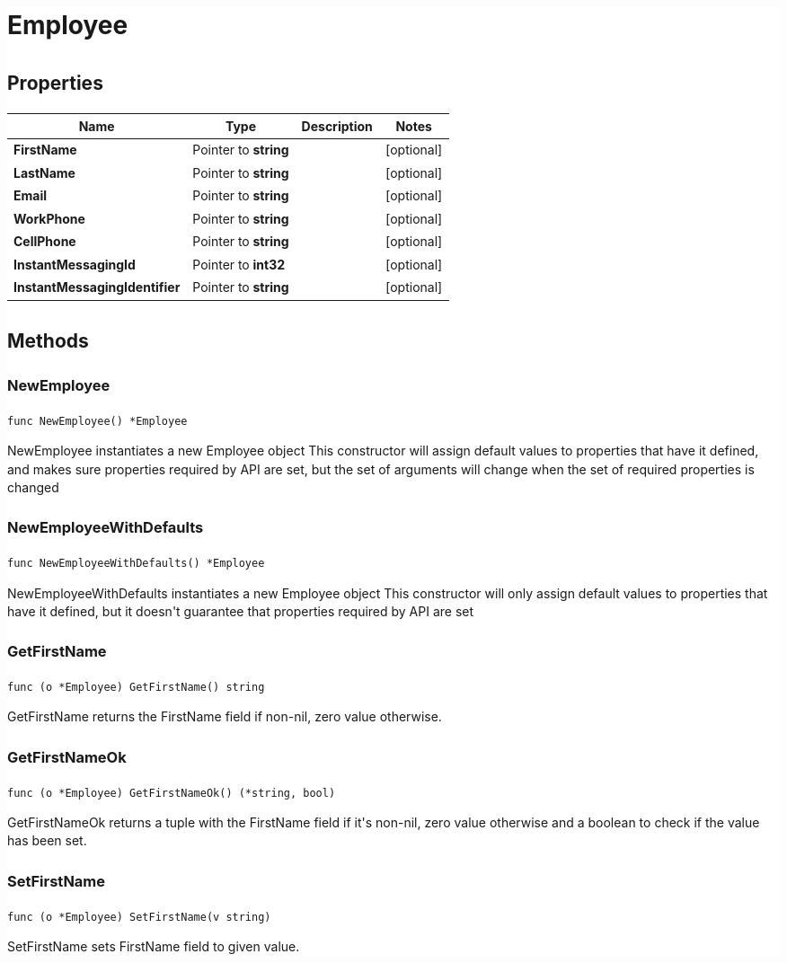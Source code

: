 # Employee

## Properties

Name | Type | Description | Notes
------------ | ------------- | ------------- | -------------
**FirstName** | Pointer to **string** |  | [optional] 
**LastName** | Pointer to **string** |  | [optional] 
**Email** | Pointer to **string** |  | [optional] 
**WorkPhone** | Pointer to **string** |  | [optional] 
**CellPhone** | Pointer to **string** |  | [optional] 
**InstantMessagingId** | Pointer to **int32** |  | [optional] 
**InstantMessagingIdentifier** | Pointer to **string** |  | [optional] 

## Methods

### NewEmployee

`func NewEmployee() *Employee`

NewEmployee instantiates a new Employee object
This constructor will assign default values to properties that have it defined,
and makes sure properties required by API are set, but the set of arguments
will change when the set of required properties is changed

### NewEmployeeWithDefaults

`func NewEmployeeWithDefaults() *Employee`

NewEmployeeWithDefaults instantiates a new Employee object
This constructor will only assign default values to properties that have it defined,
but it doesn't guarantee that properties required by API are set

### GetFirstName

`func (o *Employee) GetFirstName() string`

GetFirstName returns the FirstName field if non-nil, zero value otherwise.

### GetFirstNameOk

`func (o *Employee) GetFirstNameOk() (*string, bool)`

GetFirstNameOk returns a tuple with the FirstName field if it's non-nil, zero value otherwise
and a boolean to check if the value has been set.

### SetFirstName

`func (o *Employee) SetFirstName(v string)`

SetFirstName sets FirstName field to given value.
